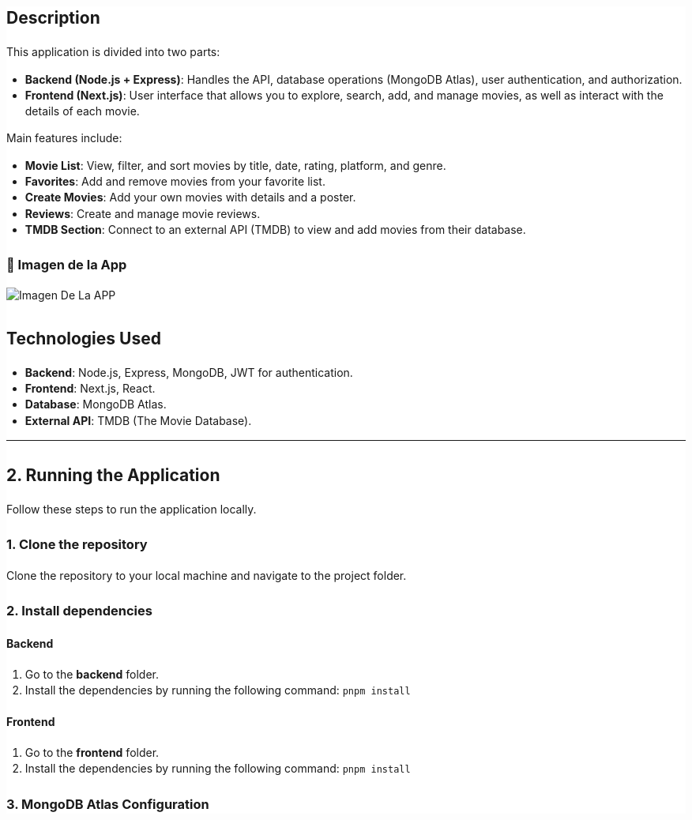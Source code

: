 ## Description

This application is divided into two parts:
- **Backend (Node.js + Express)**: Handles the API, database operations (MongoDB Atlas), user authentication, and authorization.
- **Frontend (Next.js)**: User interface that allows you to explore, search, add, and manage movies, as well as interact with the details of each movie.

Main features include:
- **Movie List**: View, filter, and sort movies by title, date, rating, platform, and genre.
- **Favorites**: Add and remove movies from your favorite list.
- **Create Movies**: Add your own movies with details and a poster.
- **Reviews**: Create and manage movie reviews.
- **TMDB Section**: Connect to an external API (TMDB) to view and add movies from their database.

### 📸 Imagen de la App

![Imagen De La APP](https://github.com/user-attachments/assets/ed4a7c7c-0028-4b8a-86d7-a5178ad6d25c)

## Technologies Used

- **Backend**: Node.js, Express, MongoDB, JWT for authentication.
- **Frontend**: Next.js, React.
- **Database**: MongoDB Atlas.
- **External API**: TMDB (The Movie Database).

---

## 2. Running the Application

Follow these steps to run the application locally.

### 1. Clone the repository

Clone the repository to your local machine and navigate to the project folder.

### 2. Install dependencies

#### Backend

1. Go to the **backend** folder.
2. Install the dependencies by running the following command:
   `pnpm install`

#### Frontend

1. Go to the **frontend** folder.
2. Install the dependencies by running the following command:
   `pnpm install`

### 3. MongoDB Atlas Configuration
